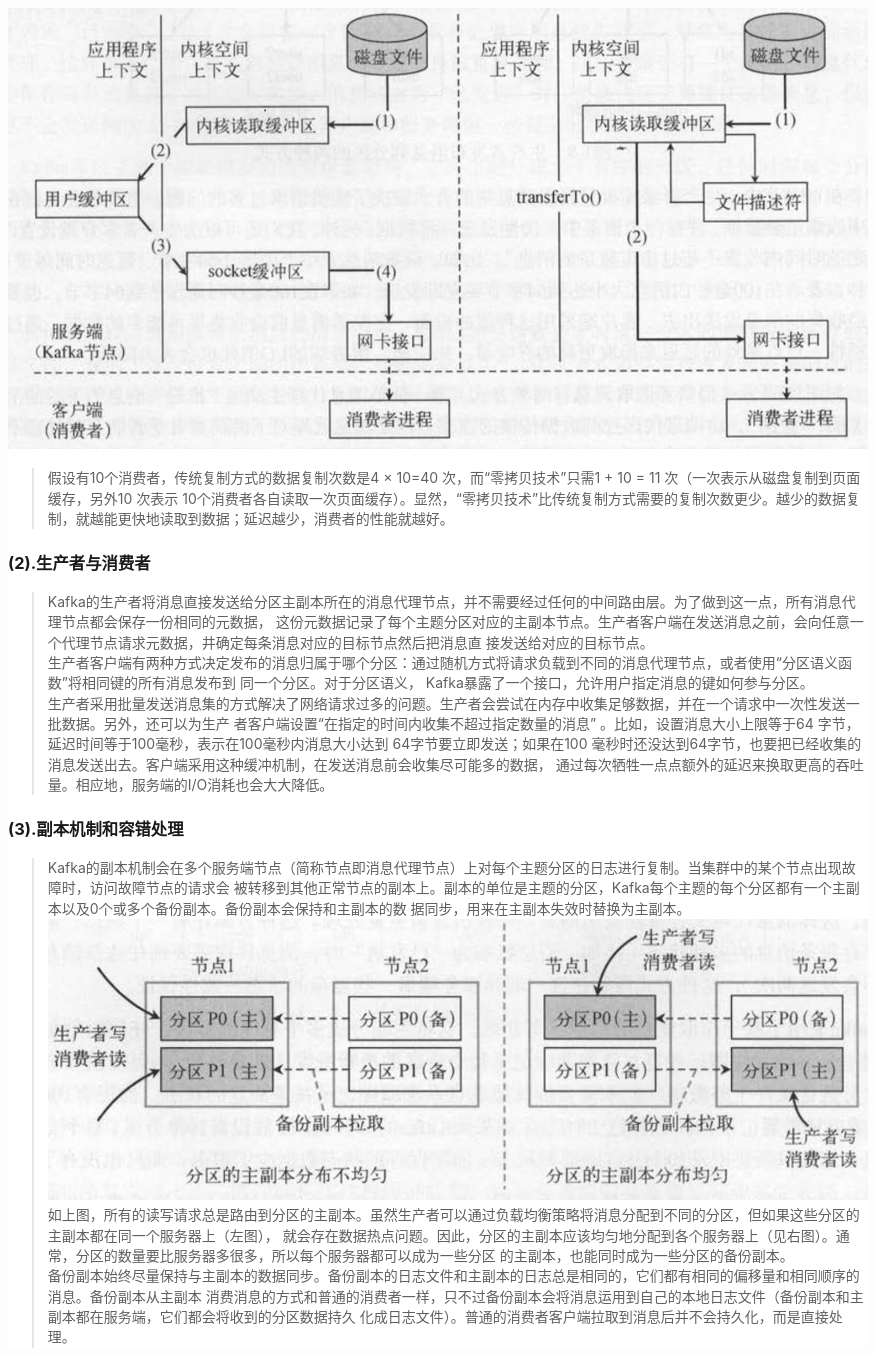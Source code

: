   ![mem3](http://github.com/xidianlina/practice/raw/master//kafka_practice/picture/mem3.jpg)   
> 假设有10个消费者，传统复制方式的数据复制次数是4 × 10=40 次，而“零拷贝技术”只需1 + 10 = 11 次（一次表示从磁盘复制到页面缓存，另外10 次表示
  10个消费者各自读取一次页面缓存）。显然，“零拷贝技术”比传统复制方式需要的复制次数更少。越少的数据复制，就越能更快地读取到数据；延迟越少，消费者的性能就越好。
### (2).生产者与消费者
> Kafka的生产者将消息直接发送给分区主副本所在的消息代理节点，并不需要经过任何的中间路由层。为了做到这一点，所有消息代理节点都会保存一份相同的元数据，
这份元数据记录了每个主题分区对应的主副本节点。生产者客户端在发送消息之前，会向任意一个代理节点请求元数据，井确定每条消息对应的目标节点然后把消息直
接发送给对应的目标节点。        
> 生产者客户端有两种方式决定发布的消息归属于哪个分区：通过随机方式将请求负载到不同的消息代理节点，或者使用“分区语义函数”将相同键的所有消息发布到
  同一个分区。对于分区语义， Kafka暴露了一个接口，允许用户指定消息的键如何参与分区。      
> 生产者采用批量发送消息集的方式解决了网络请求过多的问题。生产者会尝试在内存中收集足够数据，并在一个请求中一次性发送一批数据。另外，还可以为生产
  者客户端设置“在指定的时间内收集不超过指定数量的消息” 。比如，设置消息大小上限等于64 字节，延迟时间等于100毫秒，表示在100毫秒内消息大小达到
  64字节要立即发送；如果在100 毫秒时还没达到64字节，也要把已经收集的消息发送出去。客户端采用这种缓冲机制，在发送消息前会收集尽可能多的数据，
  通过每次牺牲一点点额外的延迟来换取更高的吞吐量。相应地，服务端的I/O消耗也会大大降低。
### (3).副本机制和容错处理
> Kafka的副本机制会在多个服务端节点（简称节点即消息代理节点）上对每个主题分区的日志进行复制。当集群中的某个节点出现故障时，访问故障节点的请求会
  被转移到其他正常节点的副本上。副本的单位是主题的分区，Kafka每个主题的每个分区都有一个主副本以及0个或多个备份副本。备份副本会保持和主副本的数
  据同步，用来在主副本失效时替换为主副本。
  ![replica](http://github.com/xidianlina/practice/raw/master//kafka_practice/picture/replica.jpg)   
> 如上图，所有的读写请求总是路由到分区的主副本。虽然生产者可以通过负载均衡策略将消息分配到不同的分区，但如果这些分区的主副本都在同一个服务器上（左图），
  就会存在数据热点问题。因此，分区的主副本应该均匀地分配到各个服务器上（见右图）。通常，分区的数量要比服务器多很多，所以每个服务器都可以成为一些分区
  的主副本，也能同时成为一些分区的备份副本。     
> 备份副本始终尽量保持与主副本的数据同步。备份副本的日志文件和主副本的日志总是相同的，它们都有相同的偏移量和相同顺序的消息。备份副本从主副本
  消费消息的方式和普通的消费者一样，只不过备份副本会将消息运用到自己的本地日志文件（备份副本和主副本都在服务端，它们都会将收到的分区数据持久
  化成日志文件）。普通的消费者客户端拉取到消息后并不会持久化，而是直接处理。     
